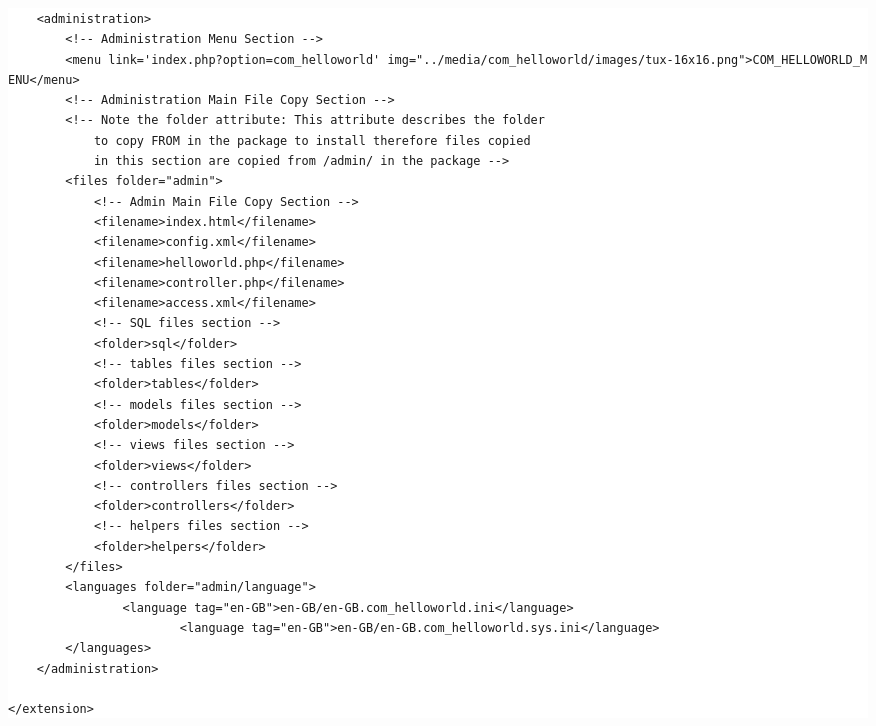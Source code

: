 ```
	<administration>
		<!-- Administration Menu Section -->
		<menu link='index.php?option=com_helloworld' img="../media/com_helloworld/images/tux-16x16.png">COM_HELLOWORLD_MENU</menu>
		<!-- Administration Main File Copy Section -->
		<!-- Note the folder attribute: This attribute describes the folder
			to copy FROM in the package to install therefore files copied
			in this section are copied from /admin/ in the package -->
		<files folder="admin">
			<!-- Admin Main File Copy Section -->
			<filename>index.html</filename>
			<filename>config.xml</filename>
			<filename>helloworld.php</filename>
			<filename>controller.php</filename>
			<filename>access.xml</filename>
			<!-- SQL files section -->
			<folder>sql</folder>
			<!-- tables files section -->
			<folder>tables</folder>
			<!-- models files section -->
			<folder>models</folder>
			<!-- views files section -->
			<folder>views</folder>
			<!-- controllers files section -->
			<folder>controllers</folder>
			<!-- helpers files section -->
			<folder>helpers</folder>
		</files>
		<languages folder="admin/language">
        		<language tag="en-GB">en-GB/en-GB.com_helloworld.ini</language>
                        <language tag="en-GB">en-GB/en-GB.com_helloworld.sys.ini</language>
		</languages>
	</administration>

</extension>
```
